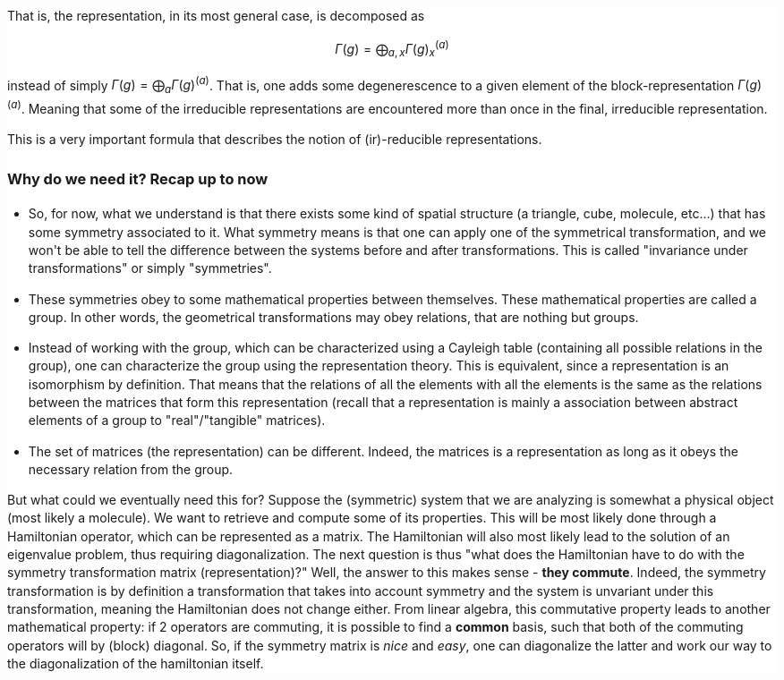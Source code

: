 That is, the representation, in its most general case, is decomposed as 

$$
\Gamma(g) = \bigoplus_{a,x} \Gamma(g)^{(a)}_{x}
$$

instead of simply $\Gamma(g) = \bigoplus _{a} \Gamma(g)^{(a)}$. That is, one adds some degenerescence to a given 
element of the block-representation $\Gamma(g)^{(a)}$. Meaning that some of the irreducible representations 
are encountered more than once in the final, irreducible representation.

This is a very important formula that describes 
the notion of (ir)-reducible representations.

### Why do we need it? Recap up to now
- So, for now, what we understand is that there exists some kind of spatial structure 
(a triangle, cube, molecule, etc...) that has some symmetry associated to it. What 
symmetry means is that one can apply one of the symmetrical transformation, and we won't 
be able to tell the difference between the systems before and after transformations.
This is called "invariance under transformations" or simply "symmetries".

- These symmetries obey to some mathematical properties between themselves. These 
mathematical properties are called a group. In other words, the geometrical 
transformations may obey relations, that are nothing but groups. 

- Instead of working with the group, which can be characterized using a Cayleigh table 
(containing all possible relations in the group), one can characterize the group 
using the representation theory. This is equivalent, since a representation is 
an isomorphism by definition. That means that the relations of all the elements 
with all the elements is the same as the relations between the matrices that form 
this representation (recall that a representation is mainly a association between 
abstract elements of a group to "real"/"tangible" matrices).

- The set of matrices (the representation) can be different. Indeed, the matrices
is a representation as long as it obeys the necessary relation from the group.

But what could we eventually need this for? Suppose the (symmetric) system that we
are analyzing is somewhat a physical object (most likely a molecule). We want 
to retrieve and compute some of its properties. This will be most likely done 
through a Hamiltonian operator, which can be represented as a matrix.
The Hamiltonian will also most likely lead to the solution of an eigenvalue problem, thus 
requiring diagonalization. 
The next question is thus "what does the Hamiltonian have to do 
with the symmetry transformation matrix (representation)?"
Well, the answer to this makes sense - __they commute__. 
Indeed, the symmetry transformation is by definition a transformation 
that takes into account symmetry and the system is unvariant under this 
transformation, meaning the Hamiltonian does not change either.
From linear algebra, this commutative property leads to another mathematical property:
if 2 operators are commuting, it is possible to find a __common__ basis, such that 
both of the commuting operators will by (block) diagonal.
So, if the symmetry matrix is _nice_ and _easy_, one can 
diagonalize the latter and work our way to the diagonalization of the hamiltonian itself.
